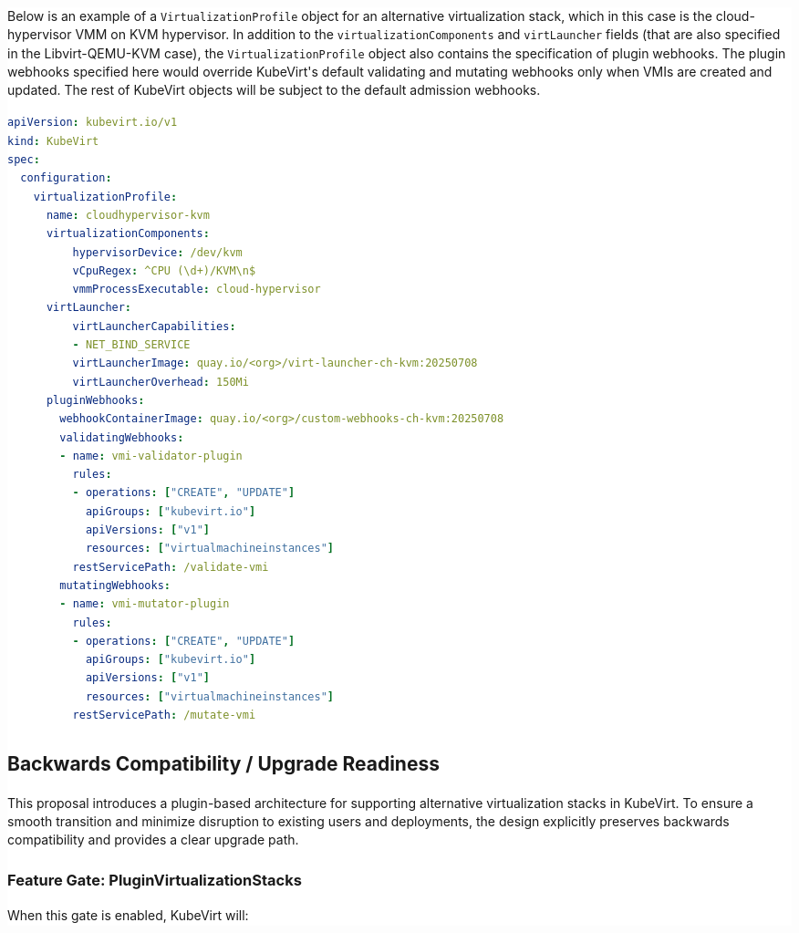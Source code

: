 Below is an example of a `VirtualizationProfile` object for an alternative virtualization stack, which in this case is the cloud-hypervisor VMM on KVM hypervisor. In addition to the `virtualizationComponents` and `virtLauncher` fields (that are also specified in the Libvirt-QEMU-KVM case), the `VirtualizationProfile` object also contains the specification of plugin webhooks. The plugin webhooks specified here would override KubeVirt's default validating and mutating webhooks only when VMIs are created and updated. The rest of KubeVirt objects will be subject to the default admission webhooks.

```yaml
apiVersion: kubevirt.io/v1
kind: KubeVirt
spec:
  configuration:
    virtualizationProfile:
      name: cloudhypervisor-kvm
      virtualizationComponents:
          hypervisorDevice: /dev/kvm
          vCpuRegex: ^CPU (\d+)/KVM\n$
          vmmProcessExecutable: cloud-hypervisor
      virtLauncher:
          virtLauncherCapabilities:
          - NET_BIND_SERVICE
          virtLauncherImage: quay.io/<org>/virt-launcher-ch-kvm:20250708
          virtLauncherOverhead: 150Mi
      pluginWebhooks:
        webhookContainerImage: quay.io/<org>/custom-webhooks-ch-kvm:20250708
        validatingWebhooks:
        - name: vmi-validator-plugin
          rules:
          - operations: ["CREATE", "UPDATE"]
            apiGroups: ["kubevirt.io"]
            apiVersions: ["v1"]
            resources: ["virtualmachineinstances"]
          restServicePath: /validate-vmi
        mutatingWebhooks:
        - name: vmi-mutator-plugin
          rules:
          - operations: ["CREATE", "UPDATE"]
            apiGroups: ["kubevirt.io"]
            apiVersions: ["v1"]
            resources: ["virtualmachineinstances"]
          restServicePath: /mutate-vmi
```

## Backwards Compatibility / Upgrade Readiness

This proposal introduces a plugin-based architecture for supporting alternative virtualization stacks in KubeVirt. To ensure a smooth transition and minimize disruption to existing users and deployments, the design explicitly preserves backwards compatibility and provides a clear upgrade path.

### Feature Gate: PluginVirtualizationStacks

When this gate is enabled, KubeVirt will:
